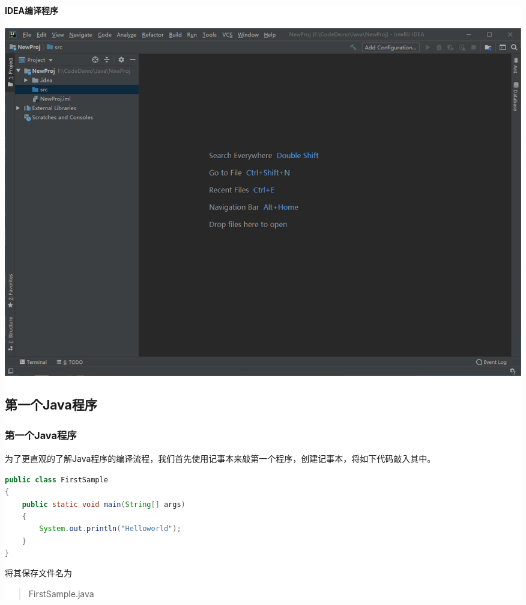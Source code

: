 
#### IDEA编译程序

![IDEA编译第一个Java程序](JavaSynopsis.assets/IDEA编译第一个Java程序.gif)

## 第一个Java程序

### 第一个Java程序

为了更直观的了解Java程序的编译流程，我们首先使用记事本来敲第一个程序，创建记事本，将如下代码敲入其中。

```java
public class FirstSample
{
    public static void main(String[] args)
    {
        System.out.println("Helloworld");
    }
}
```

将其保存文件名为

> FirstSample.java
